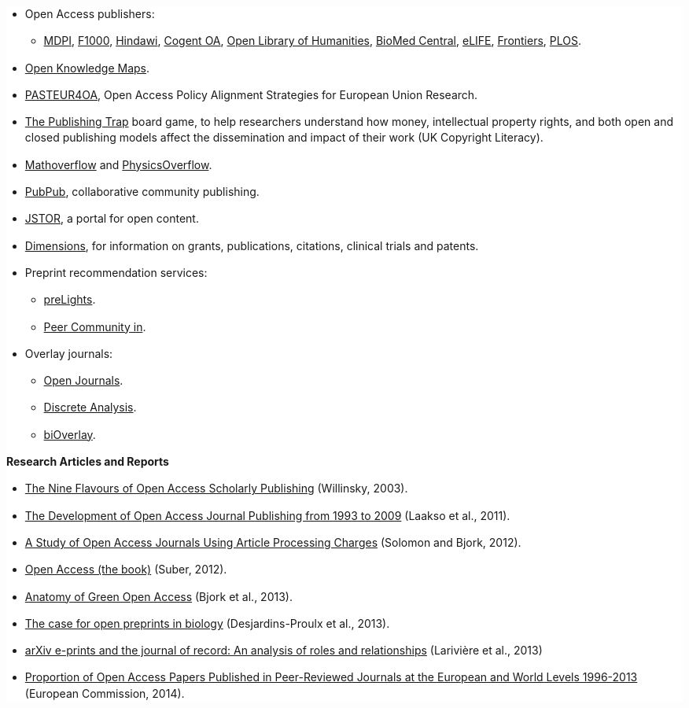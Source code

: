 * Open Access publishers:

    * [MDPI](http://www.mdpi.com/), [F1000](https://f1000research.com/), [Hindawi](https://www.hindawi.com/), [Cogent OA](https://www.cogentoa.com/), [Open Library of Humanities](https://olh.openlibhums.org/), [BioMed Central](https://www.biomedcentral.com/journals), [eLIFE](https://elifesciences.org/), [Frontiers](https://www.frontiersin.org/), [PLOS](https://www.plos.org/).

* [Open Knowledge Maps](https://openknowledgemaps.org/).

* [PASTEUR4OA](http://www.pasteur4oa.eu/), Open Access Policy Alignment Strategies for European Union Research.

* [The Publishing Trap](https://copyrightliteracy.org/resources/the-publishing-trap/) board game, to help researchers understand how money, intellectual property rights, and both open and closed publishing models affect the dissemination and impact of their work (UK Copyright Literacy).

* [Mathoverflow](https://mathoverflow.net/) and [PhysicsOverflow](https://physicsoverflow.org/).

* [PubPub](https://www.pubpub.org/), collaborative community publishing.

* [JSTOR](http://www.jstor.org/open/?cid=SOC_JSTOR), a portal for open content.

* [Dimensions](https://www.dimensions.ai/), for information on grants, publications, citations, clinical trials and patents.

* Preprint recommendation services:

    * [preLights](https://prelights.biologists.com/).

    * [Peer Community in](https://peercommunityin.org/).

* Overlay journals:

    * [Open Journals](http://www.theoj.org/).

    * [Discrete Analysis](http://discreteanalysisjournal.com/).

    * [biOverlay](https://www.bioverlay.org/post/welcome/).

**Research Articles and Reports**

* [The Nine Flavours of Open Access Scholarly Publishing](http://www.jpgmonline.com/article.asp?issn=0022-3859;year=2003;volume=49;issue=3;spage=263;epage=267;aulast=Willinsky) (Willinsky, 2003).

* [The Development of Open Access Journal Publishing from 1993 to 2009](http://journals.plos.org/plosone/article?id=10.1371/journal.pone.0020961) (Laakso et al., 2011).

* [A Study of Open Access Journals Using Article Processing Charges](http://www.openaccesspublishing.org/apc2/preprint.pdf) (Solomon and Bjork, 2012).

* [Open Access (the book)](https://cyber.harvard.edu/hoap/Open_Access_(the_book)) (Suber, 2012).

* [Anatomy of Green Open Access](http://www.openaccesspublishing.org/apc8/Personal%20VersionGreenOa.pdf) (Bjork et al., 2013).

* [The case for open preprints in biology](http://journals.plos.org/plosbiology/article?id=10.1371/journal.pbio.1001563) (Desjardins-Proulx et al., 2013).

* [arXiv e-prints and the journal of record: An analysis of roles and relationships](https://arxiv.org/abs/1306.3261) (Larivière et al., 2013)

* [Proportion of Open Access Papers Published in Peer-Reviewed Journals at the European and World Levels 1996-2013](http://science-metrix.com/sites/default/files/science-metrix/publications/d_1.8_sm_ec_dg-rtd_proportion_oa_1996-2013_v11p.pdf) (European Commission, 2014).
